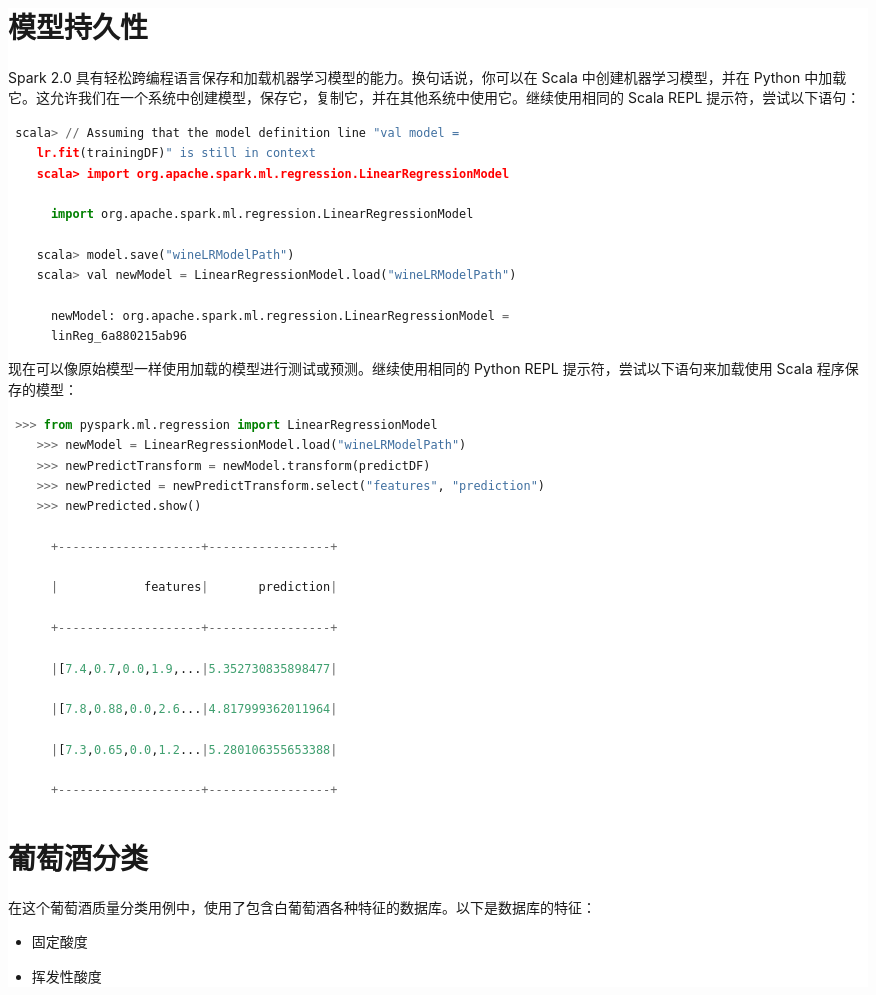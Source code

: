 # 模型持久性

Spark 2.0 具有轻松跨编程语言保存和加载机器学习模型的能力。换句话说，你可以在 Scala 中创建机器学习模型，并在 Python 中加载它。这允许我们在一个系统中创建模型，保存它，复制它，并在其他系统中使用它。继续使用相同的 Scala REPL 提示符，尝试以下语句：

```py
 scala> // Assuming that the model definition line "val model = 
    lr.fit(trainingDF)" is still in context
	scala> import org.apache.spark.ml.regression.LinearRegressionModel

      import org.apache.spark.ml.regression.LinearRegressionModel

	scala> model.save("wineLRModelPath")
	scala> val newModel = LinearRegressionModel.load("wineLRModelPath")

      newModel: org.apache.spark.ml.regression.LinearRegressionModel = 
      linReg_6a880215ab96 

```

现在可以像原始模型一样使用加载的模型进行测试或预测。继续使用相同的 Python REPL 提示符，尝试以下语句来加载使用 Scala 程序保存的模型：

```py
 >>> from pyspark.ml.regression import LinearRegressionModel
	>>> newModel = LinearRegressionModel.load("wineLRModelPath")
	>>> newPredictTransform = newModel.transform(predictDF) 
	>>> newPredicted = newPredictTransform.select("features", "prediction")
	>>> newPredicted.show()

      +--------------------+-----------------+

      |            features|       prediction|

      +--------------------+-----------------+

      |[7.4,0.7,0.0,1.9,...|5.352730835898477|

      |[7.8,0.88,0.0,2.6...|4.817999362011964|

      |[7.3,0.65,0.0,1.2...|5.280106355653388|

      +--------------------+-----------------+ 

```

# 葡萄酒分类

在这个葡萄酒质量分类用例中，使用了包含白葡萄酒各种特征的数据库。以下是数据库的特征：

+   固定酸度

+   挥发性酸度
